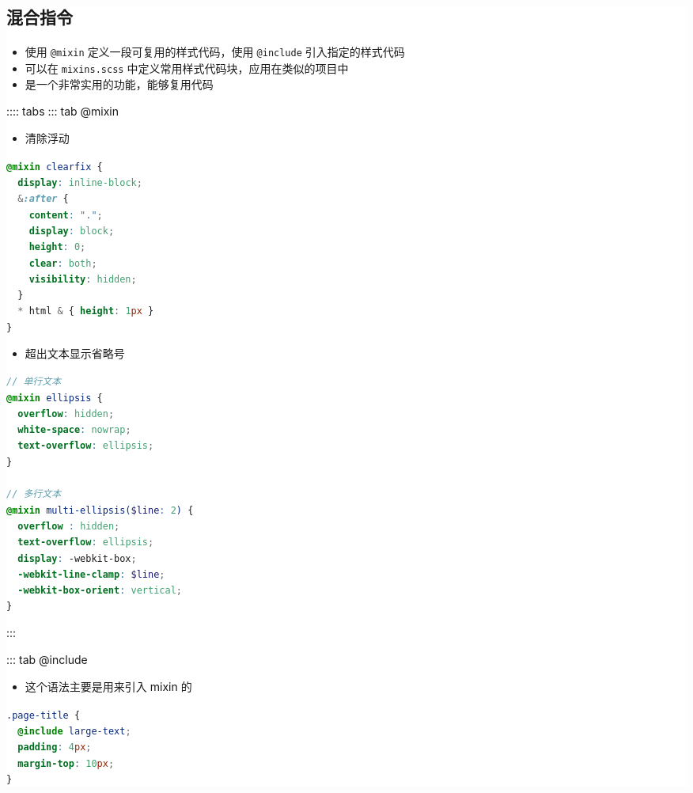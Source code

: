 
## 混合指令

+ 使用 `@mixin` 定义一段可复用的样式代码，使用 `@include` 引入指定的样式代码
+ 可以在 `mixins.scss` 中定义常用样式代码块，应用在类似的项目中
+ 是一个非常实用的功能，能够复用代码

:::: tabs
::: tab @mixin
+ 清除浮动
```scss
@mixin clearfix {
  display: inline-block;
  &:after {
    content: ".";
    display: block;
    height: 0;
    clear: both;
    visibility: hidden;
  }
  * html & { height: 1px }
}
```

+ 超出文本显示省略号
```scss
// 单行文本
@mixin ellipsis {
  overflow: hidden;
  white-space: nowrap;
  text-overflow: ellipsis;
}

// 多行文本
@mixin multi-ellipsis($line: 2) {
  overflow : hidden;
  text-overflow: ellipsis;
  display: -webkit-box;
  -webkit-line-clamp: $line;
  -webkit-box-orient: vertical;
}
```
:::

::: tab @include
+ 这个语法主要是用来引入 mixin 的
```scss
.page-title {
  @include large-text;
  padding: 4px;
  margin-top: 10px;
}
```
